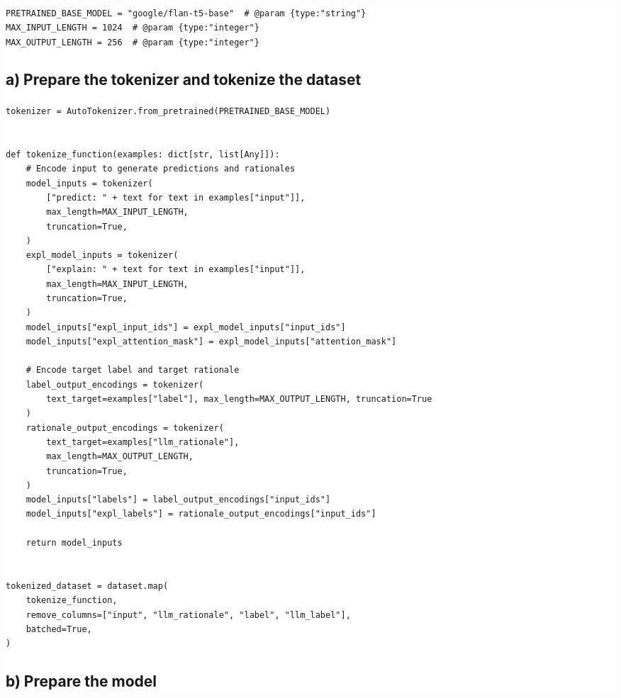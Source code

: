 
```
PRETRAINED_BASE_MODEL = "google/flan-t5-base"  # @param {type:"string"}
MAX_INPUT_LENGTH = 1024  # @param {type:"integer"}
MAX_OUTPUT_LENGTH = 256  # @param {type:"integer"}
```

## a) Prepare the tokenizer and tokenize the dataset


```
tokenizer = AutoTokenizer.from_pretrained(PRETRAINED_BASE_MODEL)


def tokenize_function(examples: dict[str, list[Any]]):
    # Encode input to generate predictions and rationales
    model_inputs = tokenizer(
        ["predict: " + text for text in examples["input"]],
        max_length=MAX_INPUT_LENGTH,
        truncation=True,
    )
    expl_model_inputs = tokenizer(
        ["explain: " + text for text in examples["input"]],
        max_length=MAX_INPUT_LENGTH,
        truncation=True,
    )
    model_inputs["expl_input_ids"] = expl_model_inputs["input_ids"]
    model_inputs["expl_attention_mask"] = expl_model_inputs["attention_mask"]

    # Encode target label and target rationale
    label_output_encodings = tokenizer(
        text_target=examples["label"], max_length=MAX_OUTPUT_LENGTH, truncation=True
    )
    rationale_output_encodings = tokenizer(
        text_target=examples["llm_rationale"],
        max_length=MAX_OUTPUT_LENGTH,
        truncation=True,
    )
    model_inputs["labels"] = label_output_encodings["input_ids"]
    model_inputs["expl_labels"] = rationale_output_encodings["input_ids"]

    return model_inputs


tokenized_dataset = dataset.map(
    tokenize_function,
    remove_columns=["input", "llm_rationale", "label", "llm_label"],
    batched=True,
)
```

## b) Prepare the model
